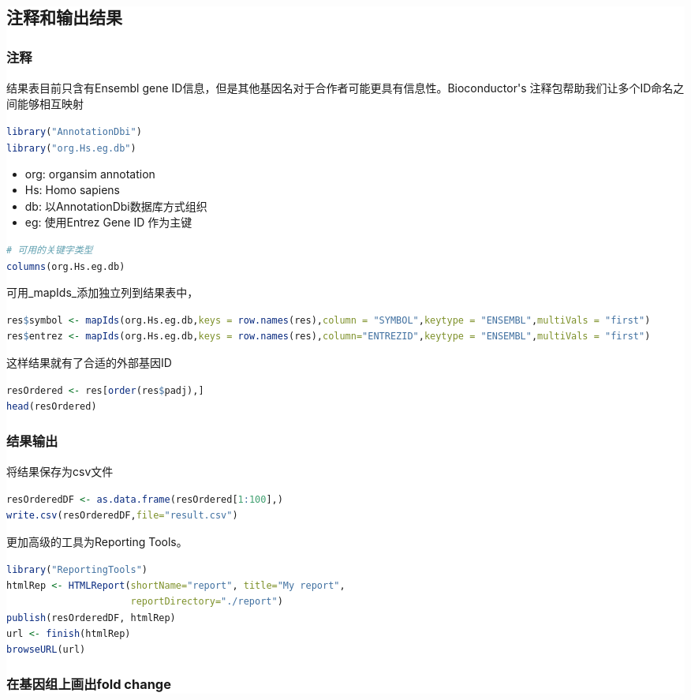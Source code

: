 ## 注释和输出结果

### 注释

结果表目前只含有Ensembl gene ID信息，但是其他基因名对于合作者可能更具有信息性。Bioconductor's 注释包帮助我们让多个ID命名之间能够相互映射

```r
library("AnnotationDbi")
library("org.Hs.eg.db")
```

- org: organsim annotation
- Hs: Homo sapiens
- db: 以AnnotationDbi数据库方式组织
- eg: 使用Entrez Gene ID 作为主键

```r
# 可用的关键字类型
columns(org.Hs.eg.db)
```

可用_mapIds_添加独立列到结果表中，

```r
res$symbol <- mapIds(org.Hs.eg.db,keys = row.names(res),column = "SYMBOL",keytype = "ENSEMBL",multiVals = "first")
res$entrez <- mapIds(org.Hs.eg.db,keys = row.names(res),column="ENTREZID",keytype = "ENSEMBL",multiVals = "first")
```

这样结果就有了合适的外部基因ID

```r
resOrdered <- res[order(res$padj),]
head(resOrdered)
```

### 结果输出

将结果保存为csv文件

```r
resOrderedDF <- as.data.frame(resOrdered[1:100],)
write.csv(resOrderedDF,file="result.csv")
```

更加高级的工具为Reporting Tools。

```r
library("ReportingTools")
htmlRep <- HTMLReport(shortName="report", title="My report",
                      reportDirectory="./report")
publish(resOrderedDF, htmlRep)
url <- finish(htmlRep)
browseURL(url)
```

### 在基因组上画出fold change
